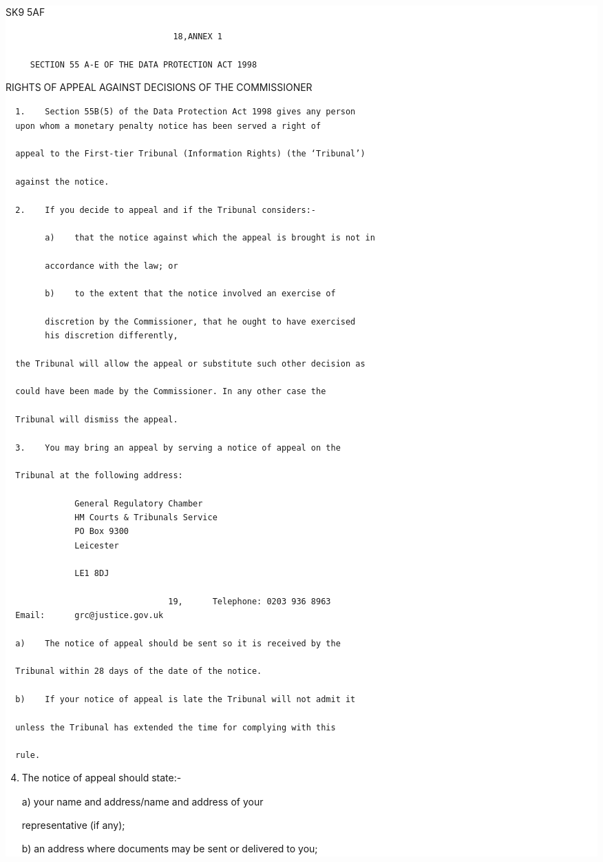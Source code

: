SK9 5AF

                                      18,ANNEX 1

         SECTION 55 A-E OF THE DATA PROTECTION ACT 1998

  RIGHTS OF APPEAL AGAINST DECISIONS OF THE COMMISSIONER

      1.    Section 55B(5) of the Data Protection Act 1998 gives any person
      upon whom a monetary penalty notice has been served a right of

      appeal to the First-tier Tribunal (Information Rights) (the ‘Tribunal’)

      against the notice.

      2.    If you decide to appeal and if the Tribunal considers:-

            a)    that the notice against which the appeal is brought is not in

            accordance with the law; or

            b)    to the extent that the notice involved an exercise of

            discretion by the Commissioner, that he ought to have exercised
            his discretion differently,

      the Tribunal will allow the appeal or substitute such other decision as

      could have been made by the Commissioner. In any other case the

      Tribunal will dismiss the appeal.

      3.    You may bring an appeal by serving a notice of appeal on the

      Tribunal at the following address:

                  General Regulatory Chamber
                  HM Courts & Tribunals Service
                  PO Box 9300
                  Leicester

                  LE1 8DJ

                                     19,      Telephone: 0203 936 8963
      Email:      grc@justice.gov.uk

      a)    The notice of appeal should be sent so it is received by the

      Tribunal within 28 days of the date of the notice.

      b)    If your notice of appeal is late the Tribunal will not admit it

      unless the Tribunal has extended the time for complying with this

      rule.

4.    The notice of appeal should state:-

      a)    your name and address/name and address of your

      representative (if any);

      b)     an address where documents may be sent or delivered to
      you;
